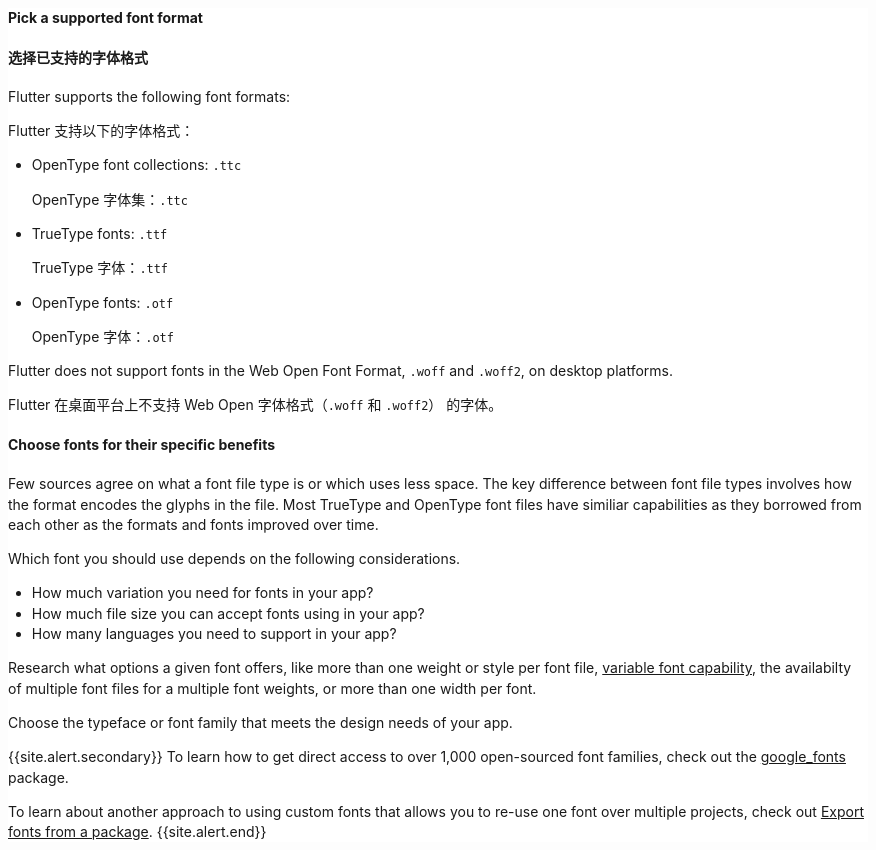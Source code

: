 #### Pick a supported font format

#### 选择已支持的字体格式

Flutter supports the following font formats:

Flutter 支持以下的字体格式：

* OpenType font collections: `.ttc`

  OpenType 字体集：`.ttc`

* TrueType fonts: `.ttf`

  TrueType 字体：`.ttf`

* OpenType fonts: `.otf`

  OpenType 字体：`.otf`

Flutter does not support fonts in the Web Open Font Format,
`.woff` and `.woff2`, on desktop platforms.

Flutter 在桌面平台上不支持 Web Open 字体格式（`.woff` 和 `.woff2`）
的字体。

#### Choose fonts for their specific benefits

Few sources agree on what a font file type is or which uses less space.
The key difference between font file types involves how the format 
encodes the glyphs in the file.
Most TrueType and OpenType font files have similiar capabilities as they
borrowed from each other as the formats and fonts improved over time.

Which font you should use depends on the following considerations.

* How much variation you need for fonts in your app?
* How much file size you can accept fonts using in your app?
* How many languages you need to support in your app?

Research what options a given font offers,
like more than one weight or style per font file,
[variable font capability][variable-fonts],
the availabilty of multiple font files for a multiple font weights,
or more than one width per font.

Choose the typeface or font family that meets the design needs of your app.

{{site.alert.secondary}}
  To learn how to get direct access to over 1,000 open-sourced font families,
  check out the [google_fonts][] package.

  <iframe class="full-width" src="{{yt-embed}}/8Vzv2CdbEY0" title="Learn about the google_fonts Flutter Package" {{yt-set}}></iframe>

  To learn about another approach to using custom fonts that allows you to
  re-use one font over multiple projects,
  check out [Export fonts from a package][].
{{site.alert.end}}


[set up your Flutter environment]: {{site.url}}/get-started/install
[new-flutter-app]: {{site.url}}/get-started/test-drive
[variable-fonts]: https://fonts.google.com/knowledge/introducing_type/introducing_variable_fonts
[Export fonts from a package]: {{site.url}}/cookbook/design/package-fonts
[`fontFamily`]: {{site.api}}/flutter/painting/TextStyle/fontFamily.html
[fontStyle property]: {{site.api}}/flutter/painting/TextStyle/fontStyle.html
[`FontStyle`]: {{site.api}}/flutter/dart-ui/FontStyle.html
[fontWeight property]: {{site.api}}/flutter/painting/TextStyle/fontWeight.html
[`FontWeight`]: {{site.api}}/flutter/dart-ui/FontWeight-class.html
[Google Fonts]: https://fonts.google.com
[google_fonts]: {{site.pub-pkg}}/google_fonts
[`TextStyle`]: {{site.api}}/flutter/painting/TextStyle-class.html
[Using Themes to share colors and font styles]: {{site.url}}/cookbook/design/themes